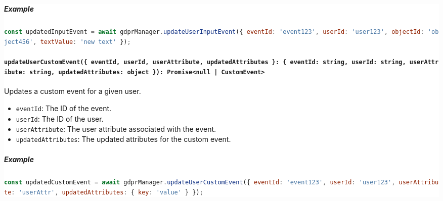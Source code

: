 ##### Example

```javascript
const updatedInputEvent = await gdprManager.updateUserInputEvent({ eventId: 'event123', userId: 'user123', objectId: 'object456', textValue: 'new text' });
```

#### `updateUserCustomEvent({ eventId, userId, userAttribute, updatedAttributes }: { eventId: string, userId: string, userAttribute: string, updatedAttributes: object }): Promise<null | CustomEvent>`

Updates a custom event for a given user.

- `eventId`: The ID of the event.
- `userId`: The ID of the user.
- `userAttribute`: The user attribute associated with the event.
- `updatedAttributes`: The updated attributes for the custom event.

##### Example

```javascript
const updatedCustomEvent = await gdprManager.updateUserCustomEvent({ eventId: 'event123', userId: 'user123', userAttribute: 'userAttr', updatedAttributes: { key: 'value' } });
```

